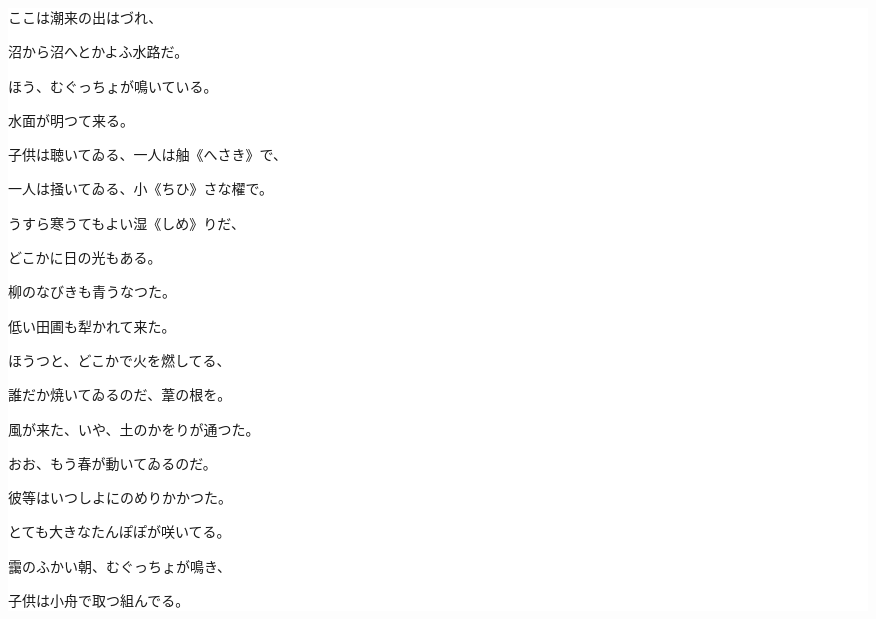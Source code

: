 

ここは潮来の出はづれ、

沼から沼へとかよふ水路だ。



ほう、むぐっちょが鳴いている。

水面が明つて来る。



子供は聴いてゐる、一人は舳《へさき》で、

一人は掻いてゐる、小《ちひ》さな櫂で。



うすら寒うてもよい湿《しめ》りだ、

どこかに日の光もある。



柳のなびきも青うなつた。

低い田圃も犁かれて来た。



ほうつと、どこかで火を燃してる、

誰だか焼いてゐるのだ、葦の根を。



風が来た、いや、土のかをりが通つた。

おお、もう春が動いてゐるのだ。



彼等はいつしよにのめりかかつた。

とても大きなたんぽぽが咲いてる。



靄のふかい朝、むぐっちょが鳴き、

子供は小舟で取つ組んでる。



